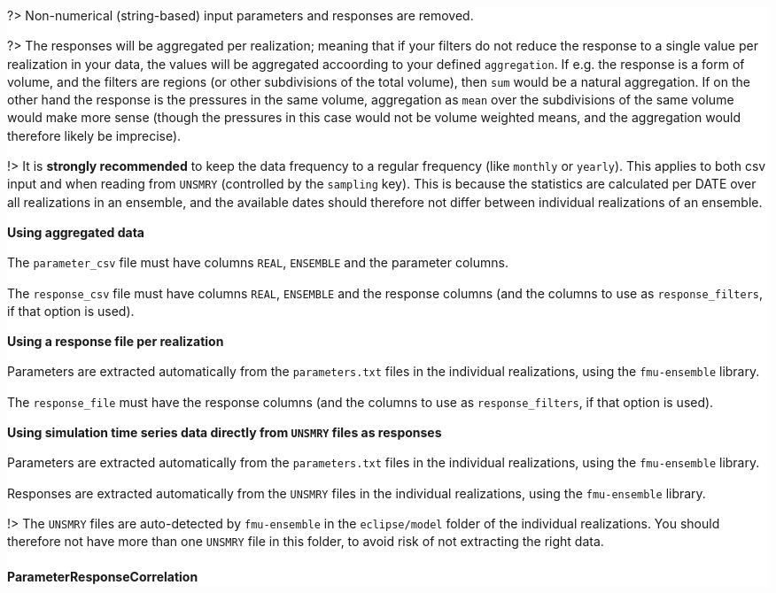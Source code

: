 




?> Non-numerical (string-based) input parameters and responses are removed.

?> The responses will be aggregated per realization; meaning that if your filters do not reduce the response to a single value per realization in your data, the values will be aggregated accoording to your defined `aggregation`. If e.g. the response is a form of volume, and the filters are regions (or other subdivisions of the total volume), then `sum` would be a natural aggregation. If on the other hand the response is the pressures in the same volume, aggregation as `mean` over the subdivisions of the same volume would make more sense (though the pressures in this case would not be volume weighted means, and the aggregation would therefore likely be imprecise).

!> It is **strongly recommended** to keep the data frequency to a regular frequency (like `monthly` or `yearly`). This applies to both csv input and when reading from `UNSMRY` (controlled by the `sampling` key). This is because the statistics are calculated per DATE over all realizations in an ensemble, and the available dates should therefore not differ between individual realizations of an ensemble.

**Using aggregated data**

The `parameter_csv` file must have columns `REAL`, `ENSEMBLE` and the parameter columns.

The `response_csv` file must have columns `REAL`, `ENSEMBLE` and the response columns (and the columns to use as `response_filters`, if that option is used).


**Using a response file per realization**

Parameters are extracted automatically from the `parameters.txt` files in the individual
realizations, using the `fmu-ensemble` library.

The `response_file` must have the response columns (and the columns to use as `response_filters`, if that option is used).


**Using simulation time series data directly from `UNSMRY` files as responses**

Parameters are extracted automatically from the `parameters.txt` files in the individual
realizations, using the `fmu-ensemble` library.

Responses are extracted automatically from the `UNSMRY` files in the individual realizations,
using the `fmu-ensemble` library.

!> The `UNSMRY` files are auto-detected by `fmu-ensemble` in the `eclipse/model` folder of the individual realizations. You should therefore not have more than one `UNSMRY` file in this folder, to avoid risk of not extracting the right data.





</div>

<div class="plugin-doc">

#### ParameterResponseCorrelation





